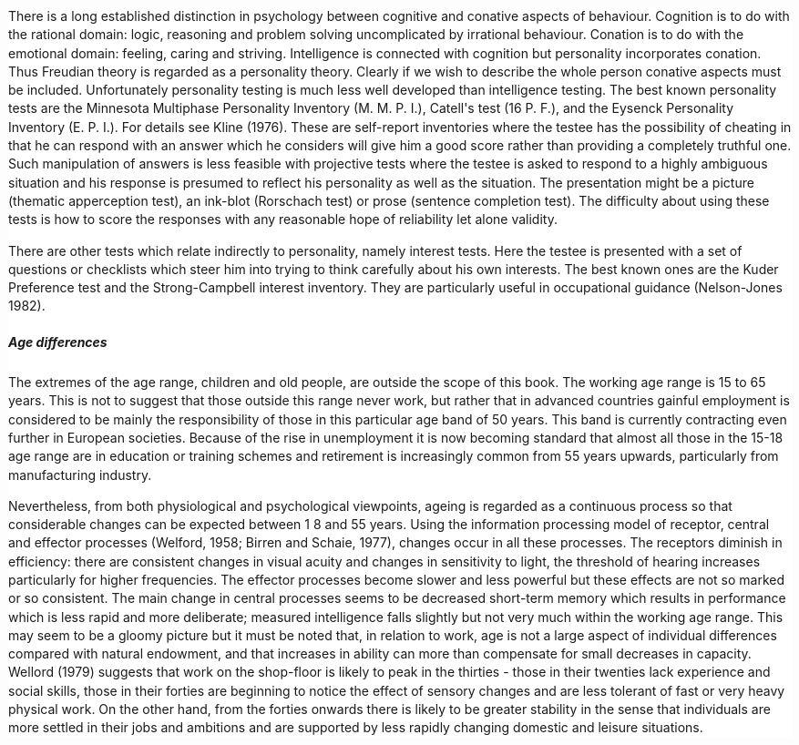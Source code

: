 There is a long established distinction in psychology between cognitive and conative aspects of behaviour.
Cognition is to do with the rational domain: logic, reasoning and problem solving uncomplicated by irrational behaviour.
Conation is to do with the emotional domain: feeling, caring and striving.
Intelligence is connected with cognition but personality incorporates conation.
Thus Freudian theory is regarded as a personality theory.
Clearly if we wish to describe the whole person conative aspects must be included.
Unfortunately personality testing is much less well developed than intelligence testing.
The best known personality tests are the Minnesota Multiphase Personality Inventory (M. M. P. I.), Catell's test (16 P. F.), and the Eysenck Personality Inventory (E. P. I.).
For details see Kline (1976).
These are self-report inventories where the testee has the possibility of cheating in that he can respond with an answer which he considers will give him a good score rather than providing a completely truthful one.
Such manipulation of answers is less feasible with projective tests where the testee is asked to respond to a highly ambiguous situation and his response is presumed to reflect his personality as well as the situation.
The presentation might be a picture (thematic apperception test), an ink-blot (Rorschach test) or prose (sentence completion test).
The difficulty about using these tests is how to score the responses with any reasonable hope of reliability let alone validity.

There are other tests which relate indirectly to personality, namely interest tests.
Here the testee is presented with a set of questions or checklists which steer him into trying to think carefully about his own interests.
The best known ones are the Kuder Preference test and the Strong-Campbell interest inventory.
They are particularly useful in occupational guidance (Nelson-Jones 1982).

##### Age differences

The extremes of the age range, children and old people, are outside the scope of this book.
The working age range is 15 to 65 years.
This is not to suggest that those outside this range never work, but rather that in advanced countries gainful employment is considered to be mainly the responsibility of those in this particular age band of 50 years.
This band is currently contracting even further in European societies.
Because of the rise in unemployment it is now becoming standard that almost all those in the 15-18 age range are in education or training schemes and retirement is increasingly common from 55 years upwards, particularly from manufacturing industry.

Nevertheless, from both physiological and psychological viewpoints, ageing is regarded as a continuous process so that considerable changes can be expected between 1 8 and 55 years.
Using the information processing model of receptor, central and effector processes (Welford, 1958; Birren and Schaie, 1977), changes occur in all these processes.
The receptors diminish in efficiency: there are consistent changes in visual acuity and changes in sensitivity to light, the threshold of hearing increases particularly for higher frequencies.
The effector processes become slower and less powerful but these effects are not so marked or so consistent.
The main change in central processes seems to be decreased short-term memory which results in performance which is less rapid and more deliberate; measured intelligence falls slightly but not very much within the working age range.
This may seem to be a gloomy picture but it must be noted that, in relation to work, age is not a large aspect of individual differences compared with natural endowment, and that increases in ability can more than compensate for small decreases in capacity.
Wellord (1979) suggests that work on the shop-floor is likely to peak in the thirties - those in their twenties lack experience and social skills, those in their forties are beginning to notice the effect of sensory changes and are less tolerant of fast or very heavy physical work.
On the other hand, from the forties onwards there is likely to be greater stability in the sense that individuals are more settled in their jobs and ambitions and are supported by less rapidly changing domestic and leisure situations.
